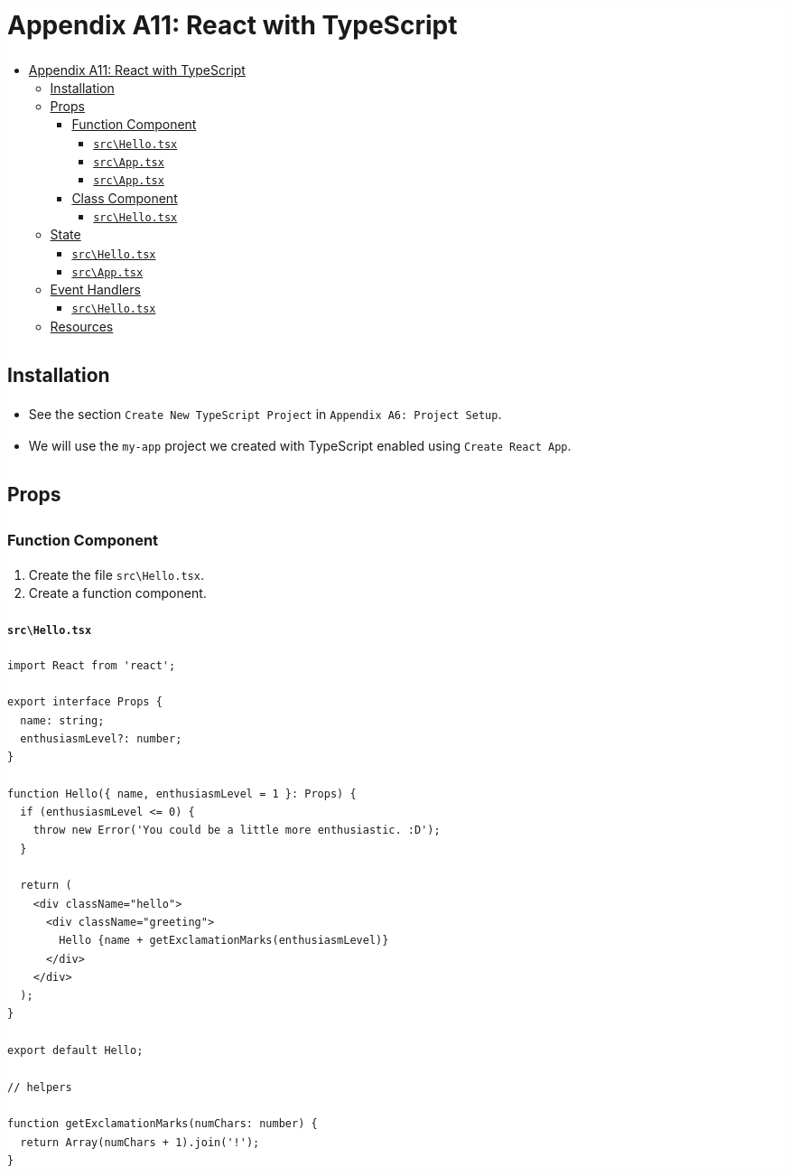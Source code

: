 # Appendix A11: React with TypeScript

- [Appendix A11: React with TypeScript](#appendix-a11-react-with-typescript)
  - [Installation](#installation)
  - [Props](#props)
    - [Function Component](#function-component)
      - [`src\Hello.tsx`](#srchellotsx)
      - [`src\App.tsx`](#srcapptsx)
      - [`src\App.tsx`](#srcapptsx-1)
    - [Class Component](#class-component)
      - [`src\Hello.tsx`](#srchellotsx-1)
  - [State](#state)
    - [`src\Hello.tsx`](#srchellotsx-2)
    - [`src\App.tsx`](#srcapptsx-2)
  - [Event Handlers](#event-handlers)
    - [`src\Hello.tsx`](#srchellotsx-3)
  - [Resources](#resources)

## Installation

- See the section `Create New TypeScript Project` in `Appendix A6: Project Setup`.

- We will use the `my-app` project we created with TypeScript enabled using `Create React App`.

## Props

### Function Component

1. Create the file `src\Hello.tsx`.
2. Create a function component.

#### `src\Hello.tsx`

```tsx
import React from 'react';

export interface Props {
  name: string;
  enthusiasmLevel?: number;
}

function Hello({ name, enthusiasmLevel = 1 }: Props) {
  if (enthusiasmLevel <= 0) {
    throw new Error('You could be a little more enthusiastic. :D');
  }

  return (
    <div className="hello">
      <div className="greeting">
        Hello {name + getExclamationMarks(enthusiasmLevel)}
      </div>
    </div>
  );
}

export default Hello;

// helpers

function getExclamationMarks(numChars: number) {
  return Array(numChars + 1).join('!');
}
```
